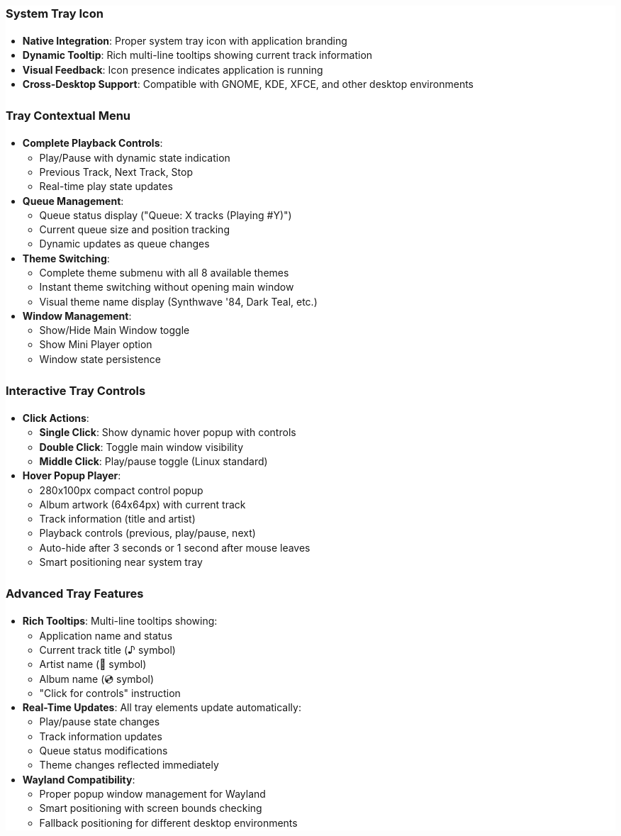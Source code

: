 ### System Tray Icon
- **Native Integration**: Proper system tray icon with application branding
- **Dynamic Tooltip**: Rich multi-line tooltips showing current track information
- **Visual Feedback**: Icon presence indicates application is running
- **Cross-Desktop Support**: Compatible with GNOME, KDE, XFCE, and other desktop environments

### Tray Contextual Menu
- **Complete Playback Controls**:
  - Play/Pause with dynamic state indication
  - Previous Track, Next Track, Stop
  - Real-time play state updates
- **Queue Management**:
  - Queue status display ("Queue: X tracks (Playing #Y)")
  - Current queue size and position tracking
  - Dynamic updates as queue changes
- **Theme Switching**:
  - Complete theme submenu with all 8 available themes
  - Instant theme switching without opening main window
  - Visual theme name display (Synthwave '84, Dark Teal, etc.)
- **Window Management**:
  - Show/Hide Main Window toggle
  - Show Mini Player option
  - Window state persistence

### Interactive Tray Controls
- **Click Actions**:
  - **Single Click**: Show dynamic hover popup with controls
  - **Double Click**: Toggle main window visibility
  - **Middle Click**: Play/pause toggle (Linux standard)
- **Hover Popup Player**:
  - 280x100px compact control popup
  - Album artwork (64x64px) with current track
  - Track information (title and artist)
  - Playback controls (previous, play/pause, next)
  - Auto-hide after 3 seconds or 1 second after mouse leaves
  - Smart positioning near system tray

### Advanced Tray Features
- **Rich Tooltips**: Multi-line tooltips showing:
  - Application name and status
  - Current track title (♪ symbol)
  - Artist name (🎤 symbol)
  - Album name (💿 symbol)
  - "Click for controls" instruction
- **Real-Time Updates**: All tray elements update automatically:
  - Play/pause state changes
  - Track information updates
  - Queue status modifications
  - Theme changes reflected immediately
- **Wayland Compatibility**: 
  - Proper popup window management for Wayland
  - Smart positioning with screen bounds checking
  - Fallback positioning for different desktop environments
